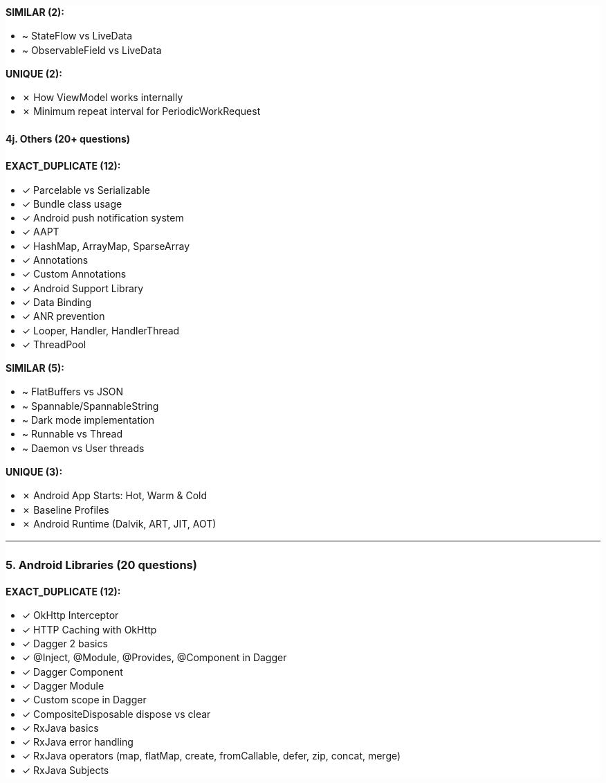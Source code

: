 **SIMILAR (2):**
- ~ StateFlow vs LiveData
- ~ ObservableField vs LiveData

**UNIQUE (2):**
- ✗ How ViewModel works internally
- ✗ Minimum repeat interval for PeriodicWorkRequest

#### 4j. Others (20+ questions)

**EXACT_DUPLICATE (12):**
- ✓ Parcelable vs Serializable
- ✓ Bundle class usage
- ✓ Android push notification system
- ✓ AAPT
- ✓ HashMap, ArrayMap, SparseArray
- ✓ Annotations
- ✓ Custom Annotations
- ✓ Android Support Library
- ✓ Data Binding
- ✓ ANR prevention
- ✓ Looper, Handler, HandlerThread
- ✓ ThreadPool

**SIMILAR (5):**
- ~ FlatBuffers vs JSON
- ~ Spannable/SpannableString
- ~ Dark mode implementation
- ~ Runnable vs Thread
- ~ Daemon vs User threads

**UNIQUE (3):**
- ✗ Android App Starts: Hot, Warm & Cold
- ✗ Baseline Profiles
- ✗ Android Runtime (Dalvik, ART, JIT, AOT)

---

### 5. Android Libraries (20 questions)

**EXACT_DUPLICATE (12):**
- ✓ OkHttp Interceptor
- ✓ HTTP Caching with OkHttp
- ✓ Dagger 2 basics
- ✓ @Inject, @Module, @Provides, @Component in Dagger
- ✓ Dagger Component
- ✓ Dagger Module
- ✓ Custom scope in Dagger
- ✓ CompositeDisposable dispose vs clear
- ✓ RxJava basics
- ✓ RxJava error handling
- ✓ RxJava operators (map, flatMap, create, fromCallable, defer, zip, concat, merge)
- ✓ RxJava Subjects
